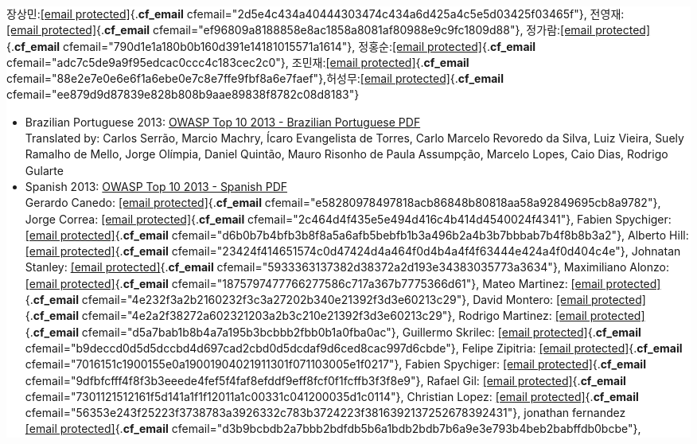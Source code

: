  장상민:[\[email protected\]](../cdn-cgi/l/email-protection.html){.__cf_email__
  cfemail="2d5e4c434a40444303474c434a6d425a4c5e5d03425f03465f"},
  전영재:[\[email protected\]](../cdn-cgi/l/email-protection.html){.__cf_email__
  cfemail="ef96809a8188858e8ac1858a8081af80988e9c9fc1809d88"},
  정가람:[\[email protected\]](../cdn-cgi/l/email-protection.html){.__cf_email__
  cfemail="790d1e1a180b0b160d391e14181015571a1614"},
  정홍순:[\[email protected\]](../cdn-cgi/l/email-protection.html){.__cf_email__
  cfemail="adc7c5de9a9f95edcac0ccc4c183cec2c0"},
  조민재:[\[email protected\]](../cdn-cgi/l/email-protection.html){.__cf_email__
  cfemail="88e2e7e0e6e6f1a6ebe0e7c8e7ffe9fbf8a6e7faef"},허성무:[\[email protected\]](../cdn-cgi/l/email-protection.html){.__cf_email__
  cfemail="ee879d9d87839e828b808b9aae89838f8782c08d8183"}
- Brazilian Portuguese 2013: [OWASP Top 10 2013 - Brazilian Portuguese
  PDF](https://torage.googleapis.com/google-code-archive-downloads/v2/code.google.com/owasptop10/OWASP_Top_10_-_2013_Brazilian_Portuguese.pdf)\
  Translated by: Carlos Serrão, Marcio Machry, Ícaro Evangelista de
  Torres, Carlo Marcelo Revoredo da Silva, Luiz Vieira, Suely Ramalho de
  Mello, Jorge Olímpia, Daniel Quintão, Mauro Risonho de Paula
  Assumpção, Marcelo Lopes, Caio Dias, Rodrigo Gularte
- Spanish 2013: [OWASP Top 10 2013 - Spanish
  PDF](https://www.owasp.org/images/5/5f/OWASP_Top_10_-_2013_Final_-_Español.pdf)\
  Gerardo Canedo:
  [\[email protected\]](../cdn-cgi/l/email-protection.html){.__cf_email__
  cfemail="e58280978497818acb86848b80818aa58a92849695cb8a9782"}, Jorge
  Correa:
  [\[email protected\]](../cdn-cgi/l/email-protection.html){.__cf_email__
  cfemail="2c464d4f435e5e494d416c4b414d4540024f4341"}, Fabien Spychiger:
  [\[email protected\]](../cdn-cgi/l/email-protection.html){.__cf_email__
  cfemail="d6b0b7b4bfb3b8f8a5a6afb5bebfb1b3a496b2a4b3b7bbbab7b4f8b8b3a2"},
  Alberto Hill:
  [\[email protected\]](../cdn-cgi/l/email-protection.html){.__cf_email__
  cfemail="23424f414651574c0d47424d4a464f0d4b4a4f4f63444e424a4f0d404c4e"},
  Johnatan Stanley:
  [\[email protected\]](../cdn-cgi/l/email-protection.html){.__cf_email__
  cfemail="5933363137382d38372a2d193e34383035773a3634"}, Maximiliano
  Alonzo:
  [\[email protected\]](../cdn-cgi/l/email-protection.html){.__cf_email__
  cfemail="1875797477766277586c717a367b7775366d61"}, Mateo Martinez:
  [\[email protected\]](../cdn-cgi/l/email-protection.html){.__cf_email__
  cfemail="4e232f3a2b2160232f3c3a27202b340e21392f3d3e60213c29"}, David
  Montero:
  [\[email protected\]](../cdn-cgi/l/email-protection.html){.__cf_email__
  cfemail="4e2a2f38272a602321203a2b3c210e21392f3d3e60213c29"}, Rodrigo
  Martinez:
  [\[email protected\]](../cdn-cgi/l/email-protection.html){.__cf_email__
  cfemail="d5a7bab1b8b4a7a195b3bcbbb2fbb0b1a0fba0ac"}, Guillermo
  Skrilec:
  [\[email protected\]](../cdn-cgi/l/email-protection.html){.__cf_email__
  cfemail="b9deccd0d5d5dccbd4d697cad2cbd0d5dcdaf9d6ced8cac997d6cbde"},
  Felipe Zipitria:
  [\[email protected\]](../cdn-cgi/l/email-protection.html){.__cf_email__
  cfemail="7016151c1900155e0a19001904021911301f071103005e1f0217"},
  Fabien Spychiger:
  [\[email protected\]](../cdn-cgi/l/email-protection.html){.__cf_email__
  cfemail="9dfbfcfff4f8f3b3eeede4fef5f4faf8efddf9eff8fcf0f1fcffb3f3f8e9"},
  Rafael Gil:
  [\[email protected\]](../cdn-cgi/l/email-protection.html){.__cf_email__
  cfemail="7301121512161f5d141a1f1f12011a1c00331c041200035d1c0114"},
  Christian Lopez:
  [\[email protected\]](../cdn-cgi/l/email-protection.html){.__cf_email__
  cfemail="56353e243f25223f3738783a3926332c783b3724223f3816392137252678392431"},
  jonathan fernandez
  [\[email protected\]](../cdn-cgi/l/email-protection.html){.__cf_email__
  cfemail="d3b9bcbdb2a7bbb2bdfdb5b6a1bdb2bdb7b6a9e3e793b4beb2babffdb0bcbe"},